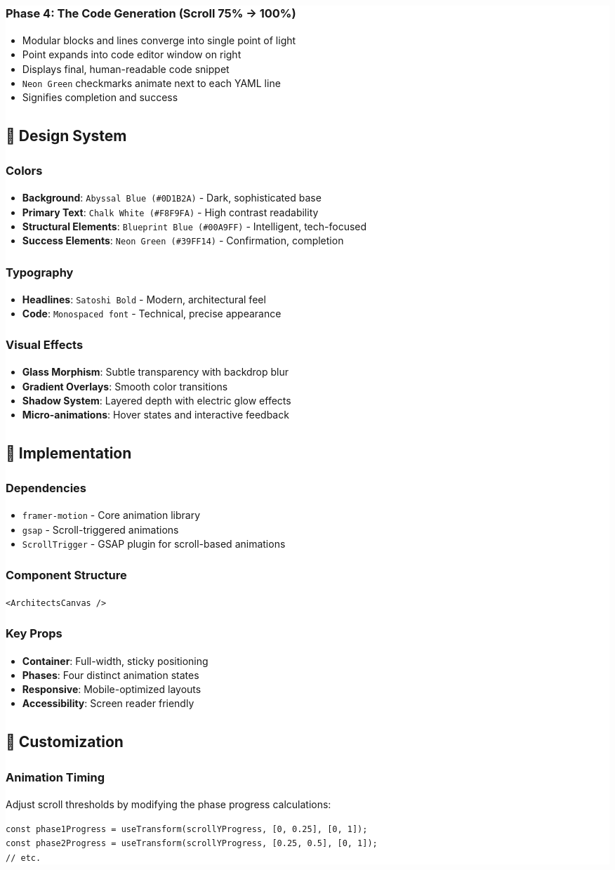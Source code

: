 ### Phase 4: The Code Generation (Scroll 75% → 100%)
- Modular blocks and lines converge into single point of light
- Point expands into code editor window on right
- Displays final, human-readable code snippet
- `Neon Green` checkmarks animate next to each YAML line
- Signifies completion and success

## 🎨 Design System

### Colors
- **Background**: `Abyssal Blue (#0D1B2A)` - Dark, sophisticated base
- **Primary Text**: `Chalk White (#F8F9FA)` - High contrast readability
- **Structural Elements**: `Blueprint Blue (#00A9FF)` - Intelligent, tech-focused
- **Success Elements**: `Neon Green (#39FF14)` - Confirmation, completion

### Typography
- **Headlines**: `Satoshi Bold` - Modern, architectural feel
- **Code**: `Monospaced font` - Technical, precise appearance

### Visual Effects
- **Glass Morphism**: Subtle transparency with backdrop blur
- **Gradient Overlays**: Smooth color transitions
- **Shadow System**: Layered depth with electric glow effects
- **Micro-animations**: Hover states and interactive feedback

## 🚀 Implementation

### Dependencies
- `framer-motion` - Core animation library
- `gsap` - Scroll-triggered animations
- `ScrollTrigger` - GSAP plugin for scroll-based animations

### Component Structure
```tsx
<ArchitectsCanvas />
```

### Key Props
- **Container**: Full-width, sticky positioning
- **Phases**: Four distinct animation states
- **Responsive**: Mobile-optimized layouts
- **Accessibility**: Screen reader friendly

## 🔧 Customization

### Animation Timing
Adjust scroll thresholds by modifying the phase progress calculations:
```tsx
const phase1Progress = useTransform(scrollYProgress, [0, 0.25], [0, 1]);
const phase2Progress = useTransform(scrollYProgress, [0.25, 0.5], [0, 1]);
// etc.
```
